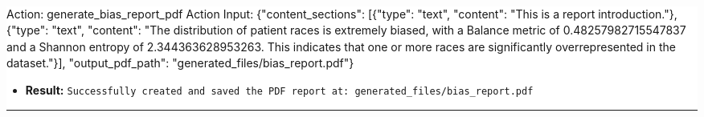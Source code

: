 Action: generate_bias_report_pdf
Action Input: {"content_sections": [{"type": "text", "content": "This is a report introduction."}, {"type": "text", "content": "The distribution of patient races is extremely biased, with a Balance metric of 0.48257982715547837 and a Shannon entropy of 2.344363628953263. This indicates that one or more races are significantly overrepresented in the dataset."}], "output_pdf_path": "generated_files/bias_report.pdf"}
- **Result:** `Successfully created and saved the PDF report at: generated_files/bias_report.pdf`

---
